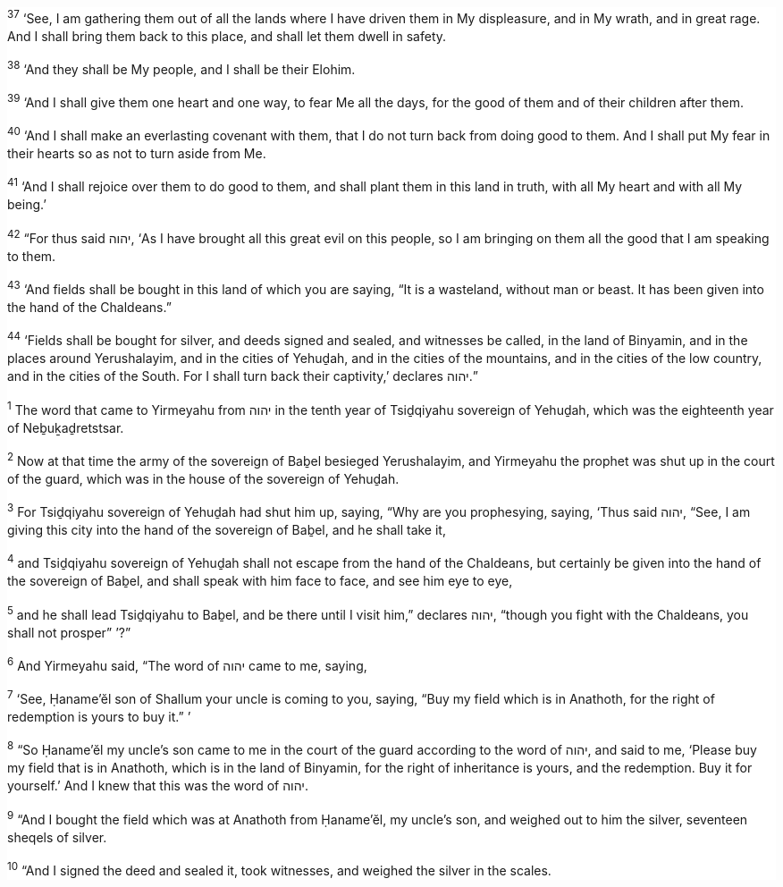 <sup>37</sup> ‘See, I am gathering them out of all the lands where I have driven them in My displeasure, and in My wrath, and in great rage. And I shall bring them back to this place, and shall let them dwell in safety.

<sup>38</sup> ‘And they shall be My people, and I shall be their Elohim.

<sup>39</sup> ‘And I shall give them one heart and one way, to fear Me all the days, for the good of them and of their children after them.

<sup>40</sup> ‘And I shall make an everlasting covenant with them, that I do not turn back from doing good to them. And I shall put My fear in their hearts so as not to turn aside from Me.

<sup>41</sup> ‘And I shall rejoice over them to do good to them, and shall plant them in this land in truth, with all My heart and with all My being.’

<sup>42</sup> “For thus said יהוה, ‘As I have brought all this great evil on this people, so I am bringing on them all the good that I am speaking to them.

<sup>43</sup> ‘And fields shall be bought in this land of which you are saying, “It is a wasteland, without man or beast. It has been given into the hand of the Chaldeans.”

<sup>44</sup> ‘Fields shall be bought for silver, and deeds signed and sealed, and witnesses be called, in the land of Binyamin, and in the places around Yerushalayim, and in the cities of Yehuḏah, and in the cities of the mountains, and in the cities of the low country, and in the cities of the South. For I shall turn back their captivity,’ declares יהוה.”

<sup>1</sup> The word that came to Yirmeyahu from יהוה in the tenth year of Tsiḏqiyahu sovereign of Yehuḏah, which was the eighteenth year of Neḇuḵaḏretstsar.

<sup>2</sup> Now at that time the army of the sovereign of Baḇel besieged Yerushalayim, and Yirmeyahu the prophet was shut up in the court of the guard, which was in the house of the sovereign of Yehuḏah.

<sup>3</sup> For Tsiḏqiyahu sovereign of Yehuḏah had shut him up, saying, “Why are you prophesying, saying, ‘Thus said יהוה, “See, I am giving this city into the hand of the sovereign of Baḇel, and he shall take it,

<sup>4</sup> and Tsiḏqiyahu sovereign of Yehuḏah shall not escape from the hand of the Chaldeans, but certainly be given into the hand of the sovereign of Baḇel, and shall speak with him face to face, and see him eye to eye,

<sup>5</sup> and he shall lead Tsiḏqiyahu to Baḇel, and be there until I visit him,” declares יהוה, “though you fight with the Chaldeans, you shall not prosper” ’?”

<sup>6</sup> And Yirmeyahu said, “The word of יהוה came to me, saying,

<sup>7</sup> ‘See, Ḥaname’ĕl son of Shallum your uncle is coming to you, saying, “Buy my field which is in Anathoth, for the right of redemption is yours to buy it.” ’

<sup>8</sup> “So Ḥaname’ĕl my uncle’s son came to me in the court of the guard according to the word of יהוה, and said to me, ‘Please buy my field that is in Anathoth, which is in the land of Binyamin, for the right of inheritance is yours, and the redemption. Buy it for yourself.’ And I knew that this was the word of יהוה.

<sup>9</sup> “And I bought the field which was at Anathoth from Ḥaname’ĕl, my uncle’s son, and weighed out to him the silver, seventeen sheqels of silver.

<sup>10</sup> “And I signed the deed and sealed it, took witnesses, and weighed the silver in the scales.
